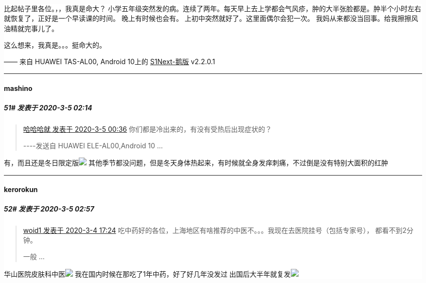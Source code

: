 


比起帖子里各位。，，我真是命大？
小学五年级突然发的病。连续了两年。每天早上去上学都会气风疹，肿的大半张脸都是。肿半个小时左右就恢复了，正好是一个早读课的时间。
晚上有时候也会有。
上初中突然就好了。这里面偶尔会犯一次。
我妈从来都没当回事。给我擦擦风油精就完事儿了。

这么想来，我真是。。。挺命大的。

—— 来自 HUAWEI TAS-AL00, Android 10上的 [S1Next-鹅版](https://github.com/ykrank/S1-Next/releases) v2.2.0.1







*****

####  mashino  
##### 51#       发表于 2020-3-5 02:14



<blockquote><a href="httphttps://bbs.saraba1st.com/2b/forum.php?mod=redirect&amp;goto=findpost&amp;pid=46619890&amp;ptid=1917140" target="_blank">哈哈哈就 发表于 2020-3-5 00:36</a>
你们都是冷出来的，有没有受热后出现症状的？


----发送自 HUAWEI ELE-AL00,Android 10 ...</blockquote>
有，而且还是冬日限定版<img src="https://static.saraba1st.com/image/smiley/face2017/018.png" referrerpolicy="no-referrer">
其他季节都没问题，但是冬天身体热起来，有时候就全身发痒刺痛，不过倒是没有特别大面积的红肿







*****

####  kerorokun  
##### 52#       发表于 2020-3-5 02:57



<blockquote><a href="httphttps://bbs.saraba1st.com/2b/forum.php?mod=redirect&amp;goto=findpost&amp;pid=46615303&amp;ptid=1917140" target="_blank">woid1 发表于 2020-3-4 17:24</a>
吃中药好的各位，上海地区有啥推荐的中医不。。。我现在去医院挂号（包括专家号）， 都看不到2分钟。

一般 ...</blockquote>
华山医院皮肤科中医<img src="https://static.saraba1st.com/image/smiley/face2017/186.png" referrerpolicy="no-referrer">
我在国内时候在那吃了1年中药，好了好几年没发过
出国后大半年就复发<img src="https://static.saraba1st.com/image/smiley/face2017/068.png" referrerpolicy="no-referrer">






